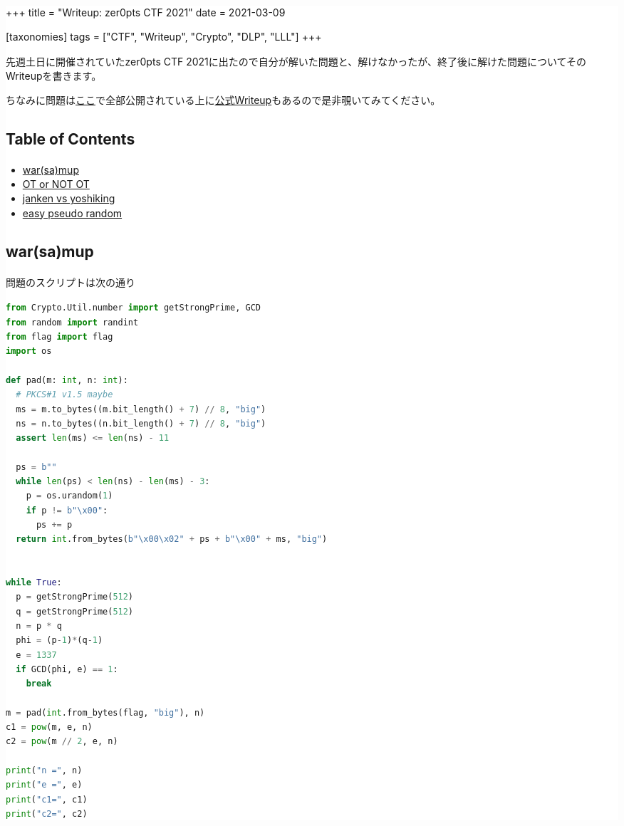 +++
title = "Writeup: zer0pts CTF 2021"
date = 2021-03-09

[taxonomies]
tags = ["CTF", "Writeup", "Crypto", "DLP", "LLL"]
+++

先週土日に開催されていたzer0pts CTF 2021に出たので自分が解いた問題と、解けなかったが、終了後に解けた問題についてそのWriteupを書きます。



ちなみに問題は[ここ](https://gitlab.com/zer0pts/zer0pts-ctf-2021)で全部公開されている上に[公式Writeup](https://hackmd.io/@ptr-yudai/B1bk04fmu)もあるので是非覗いてみてください。

## Table of Contents

- [war(sa)mup](https://project-euphoria.dev/blog/18-zer0pts-2021/#war-sa-mup)
- [OT or NOT OT](https://project-euphoria.dev/blog/18-zer0pts-2021/#ot-or-not-ot)
- [janken vs yoshiking](https://project-euphoria.dev/blog/18-zer0pts-2021/#janken-vs-yoshiking)
- [easy pseudo random](https://project-euphoria.dev/blog/18-zer0pts-2021/#easy-pseudo-random-jie-kizhi-si)

## war(sa)mup

問題のスクリプトは次の通り

```python
from Crypto.Util.number import getStrongPrime, GCD
from random import randint
from flag import flag
import os

def pad(m: int, n: int):
  # PKCS#1 v1.5 maybe
  ms = m.to_bytes((m.bit_length() + 7) // 8, "big")
  ns = n.to_bytes((n.bit_length() + 7) // 8, "big")
  assert len(ms) <= len(ns) - 11

  ps = b""
  while len(ps) < len(ns) - len(ms) - 3:
    p = os.urandom(1)
    if p != b"\x00":
      ps += p
  return int.from_bytes(b"\x00\x02" + ps + b"\x00" + ms, "big")


while True:
  p = getStrongPrime(512)
  q = getStrongPrime(512)
  n = p * q
  phi = (p-1)*(q-1)
  e = 1337
  if GCD(phi, e) == 1:
    break

m = pad(int.from_bytes(flag, "big"), n)
c1 = pow(m, e, n)
c2 = pow(m // 2, e, n)

print("n =", n)
print("e =", e)
print("c1=", c1)
print("c2=", c2)
```
